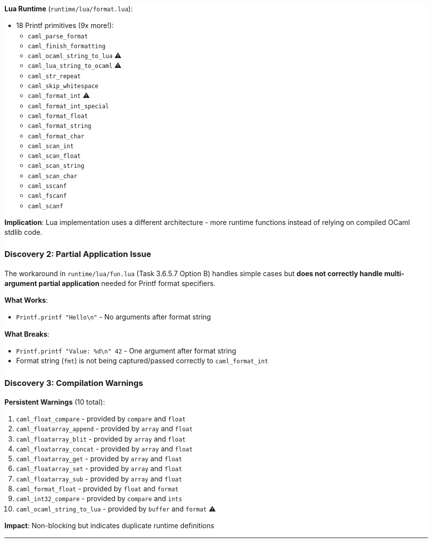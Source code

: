 **Lua Runtime** (`runtime/lua/format.lua`):
- 18 Printf primitives (9x more!):
  - `caml_parse_format`
  - `caml_finish_formatting`
  - `caml_ocaml_string_to_lua` ⚠️
  - `caml_lua_string_to_ocaml` ⚠️
  - `caml_str_repeat`
  - `caml_skip_whitespace`
  - `caml_format_int` ⚠️
  - `caml_format_int_special`
  - `caml_format_float`
  - `caml_format_string`
  - `caml_format_char`
  - `caml_scan_int`
  - `caml_scan_float`
  - `caml_scan_string`
  - `caml_scan_char`
  - `caml_sscanf`
  - `caml_fscanf`
  - `caml_scanf`

**Implication**: Lua implementation uses a different architecture - more runtime functions instead of relying on compiled OCaml stdlib code.

### Discovery 2: Partial Application Issue

The workaround in `runtime/lua/fun.lua` (Task 3.6.5.7 Option B) handles simple cases but **does not correctly handle multi-argument partial application** needed for Printf format specifiers.

**What Works**:
- `Printf.printf "Hello\n"` - No arguments after format string

**What Breaks**:
- `Printf.printf "Value: %d\n" 42` - One argument after format string
- Format string (`fmt`) is not being captured/passed correctly to `caml_format_int`

### Discovery 3: Compilation Warnings

**Persistent Warnings** (10 total):
1. `caml_float_compare` - provided by `compare` and `float`
2. `caml_floatarray_append` - provided by `array` and `float`
3. `caml_floatarray_blit` - provided by `array` and `float`
4. `caml_floatarray_concat` - provided by `array` and `float`
5. `caml_floatarray_get` - provided by `array` and `float`
6. `caml_floatarray_set` - provided by `array` and `float`
7. `caml_floatarray_sub` - provided by `array` and `float`
8. `caml_format_float` - provided by `float` and `format`
9. `caml_int32_compare` - provided by `compare` and `ints`
10. `caml_ocaml_string_to_lua` - provided by `buffer` and `format` ⚠️

**Impact**: Non-blocking but indicates duplicate runtime definitions

---
